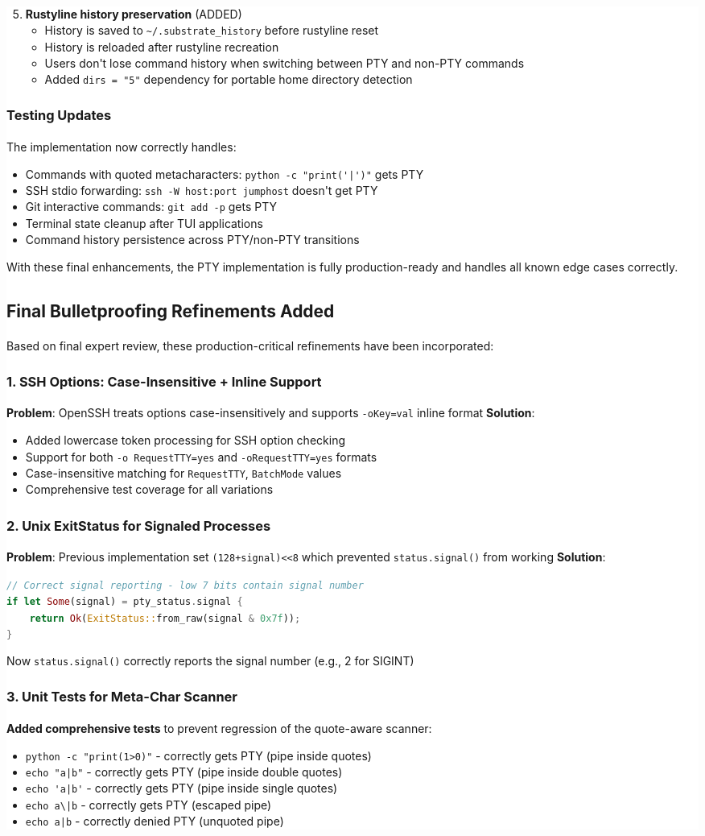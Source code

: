 5. **Rustyline history preservation** (ADDED)
   - History is saved to `~/.substrate_history` before rustyline reset
   - History is reloaded after rustyline recreation
   - Users don't lose command history when switching between PTY and non-PTY commands
   - Added `dirs = "5"` dependency for portable home directory detection

### Testing Updates

The implementation now correctly handles:
- Commands with quoted metacharacters: `python -c "print('|')"` gets PTY
- SSH stdio forwarding: `ssh -W host:port jumphost` doesn't get PTY
- Git interactive commands: `git add -p` gets PTY
- Terminal state cleanup after TUI applications
- Command history persistence across PTY/non-PTY transitions

With these final enhancements, the PTY implementation is fully production-ready and handles all known edge cases correctly.

## Final Bulletproofing Refinements Added

Based on final expert review, these production-critical refinements have been incorporated:

### 1. SSH Options: Case-Insensitive + Inline Support

**Problem**: OpenSSH treats options case-insensitively and supports `-oKey=val` inline format
**Solution**: 
- Added lowercase token processing for SSH option checking
- Support for both `-o RequestTTY=yes` and `-oRequestTTY=yes` formats
- Case-insensitive matching for `RequestTTY`, `BatchMode` values
- Comprehensive test coverage for all variations

### 2. Unix ExitStatus for Signaled Processes

**Problem**: Previous implementation set `(128+signal)<<8` which prevented `status.signal()` from working
**Solution**:
```rust
// Correct signal reporting - low 7 bits contain signal number
if let Some(signal) = pty_status.signal {
    return Ok(ExitStatus::from_raw(signal & 0x7f));
}
```
Now `status.signal()` correctly reports the signal number (e.g., 2 for SIGINT)

### 3. Unit Tests for Meta-Char Scanner

**Added comprehensive tests** to prevent regression of the quote-aware scanner:
- `python -c "print(1>0)"` - correctly gets PTY (pipe inside quotes)
- `echo "a|b"` - correctly gets PTY (pipe inside double quotes)
- `echo 'a|b'` - correctly gets PTY (pipe inside single quotes)
- `echo a\|b` - correctly gets PTY (escaped pipe)
- `echo a|b` - correctly denied PTY (unquoted pipe)
